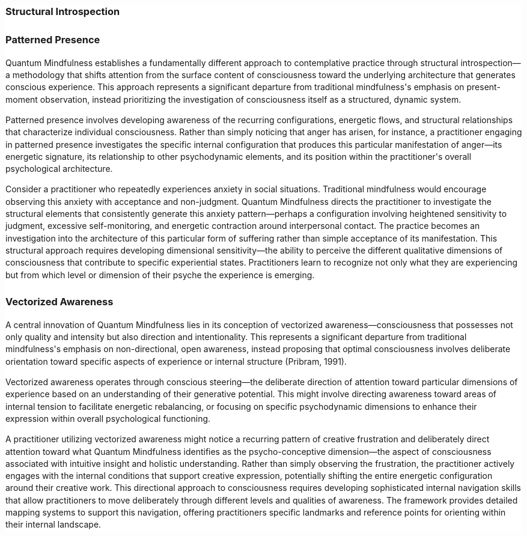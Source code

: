 ### **Structural Introspection**

### **Patterned Presence**

Quantum Mindfulness establishes a fundamentally different approach to contemplative practice through structural introspection—a methodology that shifts attention from the surface content of consciousness toward the underlying architecture that generates conscious experience. This approach represents a significant departure from traditional mindfulness's emphasis on present-moment observation, instead prioritizing the investigation of consciousness itself as a structured, dynamic system.

Patterned presence involves developing awareness of the recurring configurations, energetic flows, and structural relationships that characterize individual consciousness. Rather than simply noticing that anger has arisen, for instance, a practitioner engaging in patterned presence investigates the specific internal configuration that produces this particular manifestation of anger—its energetic signature, its relationship to other psychodynamic elements, and its position within the practitioner's overall psychological architecture.


Consider a practitioner who repeatedly experiences anxiety in social situations. Traditional mindfulness would encourage observing this anxiety with acceptance and non-judgment. Quantum Mindfulness directs the practitioner to investigate the structural elements that consistently generate this anxiety pattern—perhaps a configuration involving heightened sensitivity to judgment, excessive self-monitoring, and energetic contraction around interpersonal contact. The practice becomes an investigation into the architecture of this particular form of suffering rather than simple acceptance of its manifestation.
This structural approach requires developing dimensional sensitivity—the ability to perceive the different qualitative dimensions of consciousness that contribute to specific experiential states. Practitioners learn to recognize not only what they are experiencing but from which level or dimension of their psyche the experience is emerging.

### **Vectorized Awareness**

A central innovation of Quantum Mindfulness lies in its conception of vectorized awareness—consciousness that possesses not only quality and intensity but also direction and intentionality. This represents a significant departure from traditional mindfulness's emphasis on non-directional, open awareness, instead proposing that optimal consciousness involves deliberate orientation toward specific aspects of experience or internal structure (Pribram, 1991).

Vectorized awareness operates through conscious steering—the deliberate direction of attention toward particular dimensions of experience based on an understanding of their generative potential. This might involve directing awareness toward areas of internal tension to facilitate energetic rebalancing, or focusing on specific psychodynamic dimensions to enhance their expression within overall psychological functioning.


A practitioner utilizing vectorized awareness might notice a recurring pattern of creative frustration and deliberately direct attention toward what Quantum Mindfulness identifies as the psycho-conceptive dimension—the aspect of consciousness associated with intuitive insight and holistic understanding. Rather than simply observing the frustration, the practitioner actively engages with the internal conditions that support creative expression, potentially shifting the entire energetic configuration around their creative work.
This directional approach to consciousness requires developing sophisticated internal navigation skills that allow practitioners to move deliberately through different levels and qualities of awareness. The framework provides detailed mapping systems to support this navigation, offering practitioners specific landmarks and reference points for orienting within their internal landscape.
